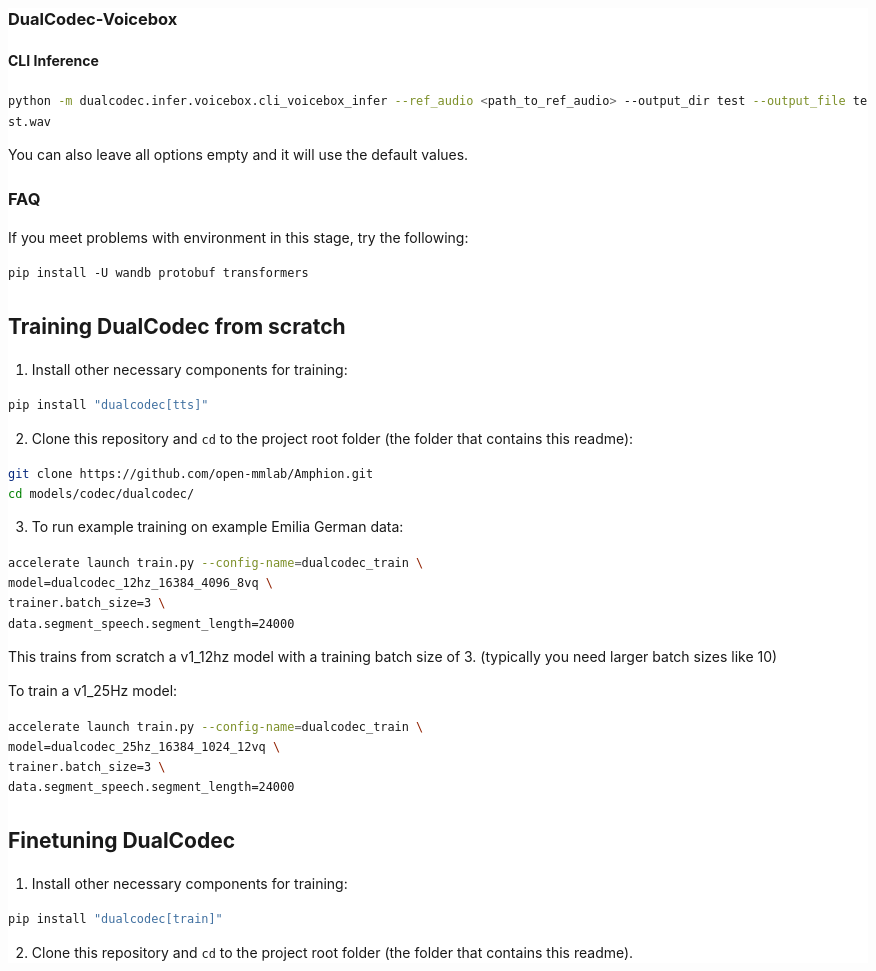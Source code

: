 ### DualCodec-Voicebox
#### CLI Inference
```bash
python -m dualcodec.infer.voicebox.cli_voicebox_infer --ref_audio <path_to_ref_audio> --output_dir test --output_file test.wav
```
You can also leave all options empty and it will use the default values.



### FAQ
If you meet problems with environment in this stage, try the following:
```
pip install -U wandb protobuf transformers
```


## Training DualCodec from scratch
1. Install other necessary components for training:
```bash
pip install "dualcodec[tts]"
```
2. Clone this repository and `cd` to the project root folder (the folder that contains this readme):
```bash
git clone https://github.com/open-mmlab/Amphion.git
cd models/codec/dualcodec/
```

3. To run example training on example Emilia German data:
```bash
accelerate launch train.py --config-name=dualcodec_train \
model=dualcodec_12hz_16384_4096_8vq \
trainer.batch_size=3 \
data.segment_speech.segment_length=24000
```
This trains from scratch a v1_12hz model with a training batch size of 3. (typically you need larger batch sizes like 10)

To train a v1_25Hz model:
```bash
accelerate launch train.py --config-name=dualcodec_train \
model=dualcodec_25hz_16384_1024_12vq \
trainer.batch_size=3 \
data.segment_speech.segment_length=24000

```



## Finetuning DualCodec
1. Install other necessary components for training:
```bash
pip install "dualcodec[train]"
```
2. Clone this repository and `cd` to the project root folder (the folder that contains this readme).

